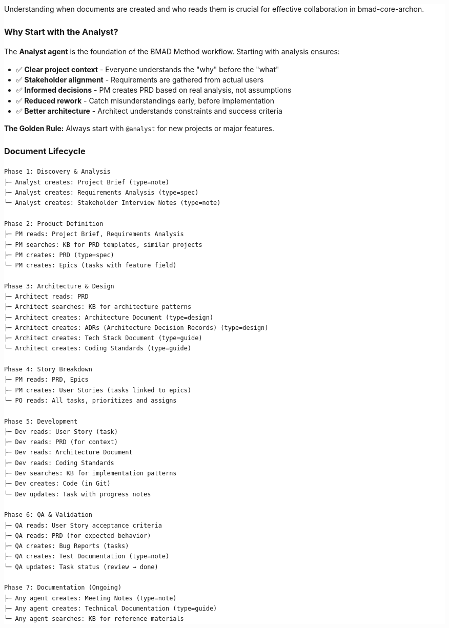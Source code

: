 Understanding when documents are created and who reads them is crucial for effective collaboration in bmad-core-archon.

### Why Start with the Analyst?

The **Analyst agent** is the foundation of the BMAD Method workflow. Starting with analysis ensures:

- ✅ **Clear project context** - Everyone understands the "why" before the "what"
- ✅ **Stakeholder alignment** - Requirements are gathered from actual users
- ✅ **Informed decisions** - PM creates PRD based on real analysis, not assumptions
- ✅ **Reduced rework** - Catch misunderstandings early, before implementation
- ✅ **Better architecture** - Architect understands constraints and success criteria

**The Golden Rule:** Always start with `@analyst` for new projects or major features.

### Document Lifecycle

```
Phase 1: Discovery & Analysis
├─ Analyst creates: Project Brief (type=note)
├─ Analyst creates: Requirements Analysis (type=spec)
└─ Analyst creates: Stakeholder Interview Notes (type=note)

Phase 2: Product Definition
├─ PM reads: Project Brief, Requirements Analysis
├─ PM searches: KB for PRD templates, similar projects
├─ PM creates: PRD (type=spec)
└─ PM creates: Epics (tasks with feature field)

Phase 3: Architecture & Design
├─ Architect reads: PRD
├─ Architect searches: KB for architecture patterns
├─ Architect creates: Architecture Document (type=design)
├─ Architect creates: ADRs (Architecture Decision Records) (type=design)
├─ Architect creates: Tech Stack Document (type=guide)
└─ Architect creates: Coding Standards (type=guide)

Phase 4: Story Breakdown
├─ PM reads: PRD, Epics
├─ PM creates: User Stories (tasks linked to epics)
└─ PO reads: All tasks, prioritizes and assigns

Phase 5: Development
├─ Dev reads: User Story (task)
├─ Dev reads: PRD (for context)
├─ Dev reads: Architecture Document
├─ Dev reads: Coding Standards
├─ Dev searches: KB for implementation patterns
├─ Dev creates: Code (in Git)
└─ Dev updates: Task with progress notes

Phase 6: QA & Validation
├─ QA reads: User Story acceptance criteria
├─ QA reads: PRD (for expected behavior)
├─ QA creates: Bug Reports (tasks)
├─ QA creates: Test Documentation (type=note)
└─ QA updates: Task status (review → done)

Phase 7: Documentation (Ongoing)
├─ Any agent creates: Meeting Notes (type=note)
├─ Any agent creates: Technical Documentation (type=guide)
└─ Any agent searches: KB for reference materials
```
